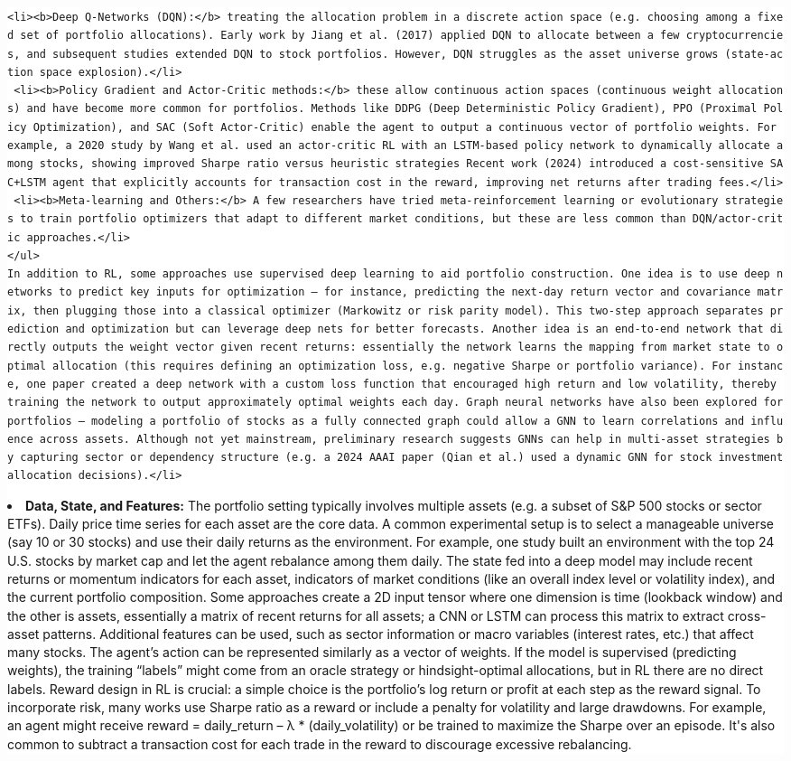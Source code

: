     <li><b>Deep Q-Networks (DQN):</b> treating the allocation problem in a discrete action space (e.g. choosing among a fixed set of portfolio allocations). Early work by Jiang et al. (2017) applied DQN to allocate between a few cryptocurrencies, and subsequent studies extended DQN to stock portfolios​. However, DQN struggles as the asset universe grows (state-action space explosion)​.</li>
     <li><b>Policy Gradient and Actor-Critic methods:</b> these allow continuous action spaces (continuous weight allocations) and have become more common for portfolios. Methods like DDPG (Deep Deterministic Policy Gradient), PPO (Proximal Policy Optimization), and SAC (Soft Actor-Critic) enable the agent to output a continuous vector of portfolio weights. For example, a 2020 study by Wang et al. used an actor-critic RL with an LSTM-based policy network to dynamically allocate among stocks, showing improved Sharpe ratio versus heuristic strategies​ Recent work (2024) introduced a cost-sensitive SAC+LSTM agent that explicitly accounts for transaction cost in the reward, improving net returns after trading fees​.</li>
     <li><b>Meta-learning and Others:</b> A few researchers have tried meta-reinforcement learning or evolutionary strategies to train portfolio optimizers that adapt to different market conditions, but these are less common than DQN/actor-critic approaches.</li>
    </ul>
    In addition to RL, some approaches use supervised deep learning to aid portfolio construction. One idea is to use deep networks to predict key inputs for optimization – for instance, predicting the next-day return vector and covariance matrix, then plugging those into a classical optimizer (Markowitz or risk parity model). This two-step approach separates prediction and optimization but can leverage deep nets for better forecasts. Another idea is an end-to-end network that directly outputs the weight vector given recent returns: essentially the network learns the mapping from market state to optimal allocation (this requires defining an optimization loss, e.g. negative Sharpe or portfolio variance). For instance, one paper created a deep network with a custom loss function that encouraged high return and low volatility, thereby training the network to output approximately optimal weights each day​. Graph neural networks have also been explored for portfolios – modeling a portfolio of stocks as a fully connected graph could allow a GNN to learn correlations and influence across assets. Although not yet mainstream, preliminary research suggests GNNs can help in multi-asset strategies by capturing sector or dependency structure (e.g. a 2024 AAAI paper (Qian et al.) used a dynamic GNN for stock investment allocation decisions​).</li>
   <li><b>Data, State, and Features:</b> The portfolio setting typically involves multiple assets (e.g. a subset of S&P 500 stocks or sector ETFs). Daily price time series for each asset are the core data. A common experimental setup is to select a manageable universe (say 10 or 30 stocks) and use their daily returns as the environment. For example, one study built an environment with the top 24 U.S. stocks by market cap and let the agent rebalance among them daily​. The state fed into a deep model may include recent returns or momentum indicators for each asset, indicators of market conditions (like an overall index level or volatility index), and the current portfolio composition. Some approaches create a 2D input tensor where one dimension is time (lookback window) and the other is assets, essentially a matrix of recent returns for all assets; a CNN or LSTM can process this matrix to extract cross-asset patterns​. Additional features can be used, such as sector information or macro variables (interest rates, etc.) that affect many stocks. The agent’s action can be represented similarly as a vector of weights. If the model is supervised (predicting weights), the training “labels” might come from an oracle strategy or hindsight-optimal allocations, but in RL there are no direct labels. Reward design in RL is crucial: a simple choice is the portfolio’s log return or profit at each step as the reward signal. To incorporate risk, many works use Sharpe ratio as a reward or include a penalty for volatility and large drawdowns. For example, an agent might receive reward = daily_return – λ * (daily_volatility) or be trained to maximize the Sharpe over an episode. It's also common to subtract a transaction cost for each trade in the reward to discourage excessive rebalancing​.</li>